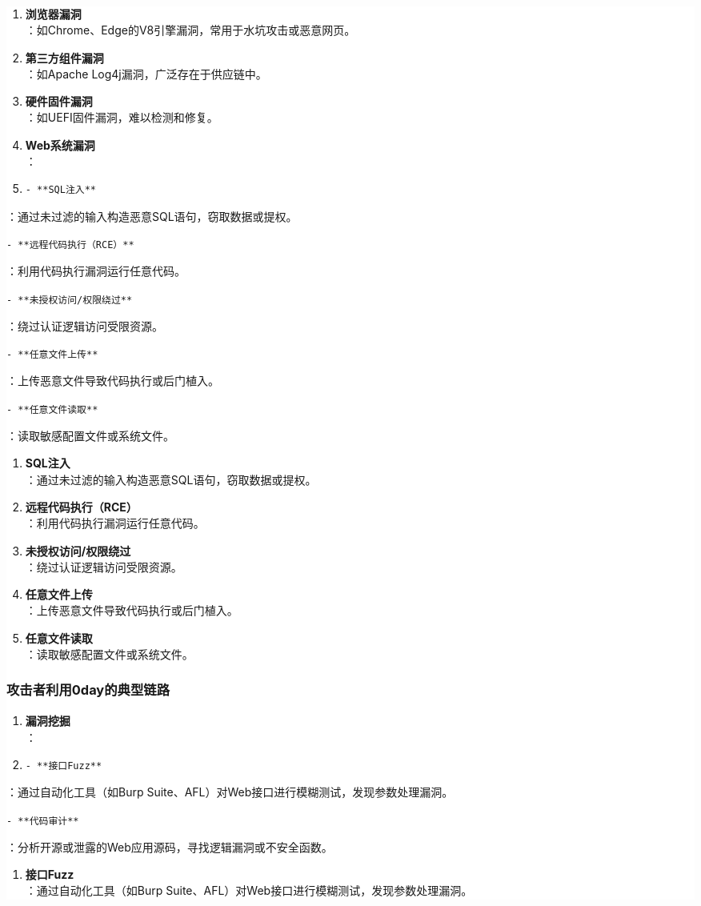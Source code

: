 1. **浏览器漏洞**  
：如Chrome、Edge的V8引擎漏洞，常用于水坑攻击或恶意网页。  
  
1. **第三方组件漏洞**  
：如Apache Log4j漏洞，广泛存在于供应链中。  
  
1. **硬件固件漏洞**  
：如UEFI固件漏洞，难以检测和修复。  
  
1. **Web系统漏洞**  
：  
  
1.     - **SQL注入**  
：通过未过滤的输入构造恶意SQL语句，窃取数据或提权。  
  
    - **远程代码执行（RCE）**  
：利用代码执行漏洞运行任意代码。  
  
    - **未授权访问/权限绕过**  
：绕过认证逻辑访问受限资源。  
  
    - **任意文件上传**  
：上传恶意文件导致代码执行或后门植入。  
  
    - **任意文件读取**  
：读取敏感配置文件或系统文件。  
  
  
  
1. **SQL注入**  
：通过未过滤的输入构造恶意SQL语句，窃取数据或提权。  
  
1. **远程代码执行（RCE）**  
：利用代码执行漏洞运行任意代码。  
  
1. **未授权访问/权限绕过**  
：绕过认证逻辑访问受限资源。  
  
1. **任意文件上传**  
：上传恶意文件导致代码执行或后门植入。  
  
1. **任意文件读取**  
：读取敏感配置文件或系统文件。  
  
  
### 攻击者利用0day的典型链路  
  
1. **漏洞挖掘**  
：  
  
1.     - **接口Fuzz**  
：通过自动化工具（如Burp Suite、AFL）对Web接口进行模糊测试，发现参数处理漏洞。  
  
    - **代码审计**  
：分析开源或泄露的Web应用源码，寻找逻辑漏洞或不安全函数。  
  
  
  
1. **接口Fuzz**  
：通过自动化工具（如Burp Suite、AFL）对Web接口进行模糊测试，发现参数处理漏洞。  
  